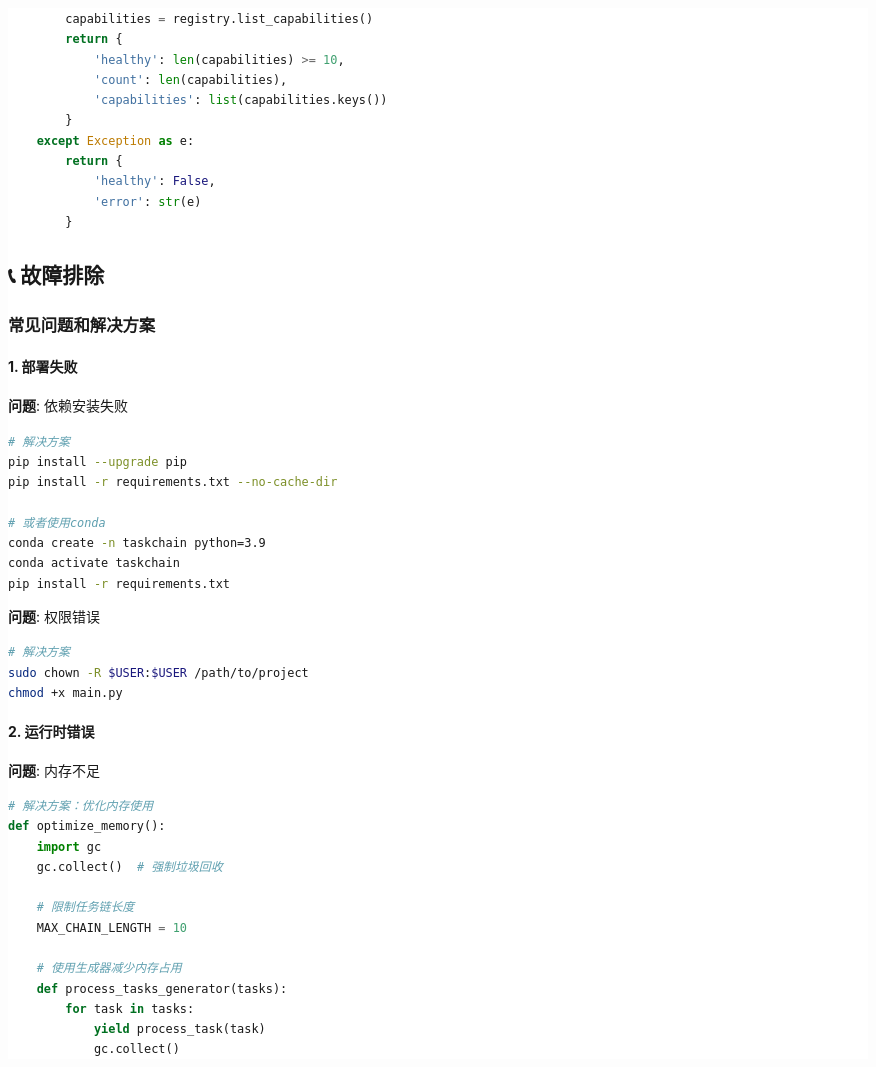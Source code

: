 ```python
        capabilities = registry.list_capabilities()
        return {
            'healthy': len(capabilities) >= 10,
            'count': len(capabilities),
            'capabilities': list(capabilities.keys())
        }
    except Exception as e:
        return {
            'healthy': False,
            'error': str(e)
        }
```

## 📞 故障排除

### 常见问题和解决方案

#### 1. 部署失败

**问题**: 依赖安装失败
```bash
# 解决方案
pip install --upgrade pip
pip install -r requirements.txt --no-cache-dir

# 或者使用conda
conda create -n taskchain python=3.9
conda activate taskchain
pip install -r requirements.txt
```

**问题**: 权限错误
```bash
# 解决方案
sudo chown -R $USER:$USER /path/to/project
chmod +x main.py
```

#### 2. 运行时错误

**问题**: 内存不足
```python
# 解决方案：优化内存使用
def optimize_memory():
    import gc
    gc.collect()  # 强制垃圾回收
    
    # 限制任务链长度
    MAX_CHAIN_LENGTH = 10
    
    # 使用生成器减少内存占用
    def process_tasks_generator(tasks):
        for task in tasks:
            yield process_task(task)
            gc.collect()
```
